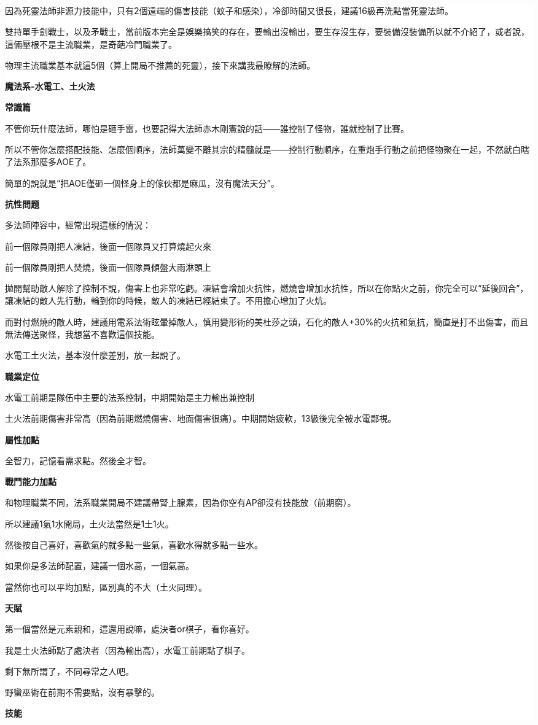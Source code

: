 因為死靈法師非源力技能中，只有2個遠端的傷害技能（蚊子和感染），冷卻時間又很長，建議16級再洗點當死靈法師。

雙持單手劍戰士，以及矛戰士，當前版本完全是娛樂搞笑的存在，要輸出沒輸出，要生存沒生存，要裝備沒裝備所以就不介紹了，或者說，這倆壓根不是主流職業，是奇葩冷門職業了。

物理主流職業基本就這5個（算上開局不推薦的死靈），接下來講我最瞭解的法師。

 

**魔法系-水電工、土火法**

**常識篇**

不管你玩什麼法師，哪怕是砸手雷，也要記得大法師赤木剛憲說的話——誰控制了怪物，誰就控制了比賽。

所以不管你怎麼搭配技能、怎麼個順序，法師萬變不離其宗的精髓就是——控制行動順序，在重炮手行動之前把怪物聚在一起，不然就白瞎了法系那麼多AOE了。

簡單的說就是“把AOE僅砸一個怪身上的傢伙都是麻瓜，沒有魔法天分”。

**抗性問題**

多法師陣容中，經常出現這樣的情況：

前一個隊員剛把人凍結，後面一個隊員又打算燒起火來

前一個隊員剛把人焚燒，後面一個隊員傾盤大雨淋頭上

拋開幫助敵人解除了控制不說，傷害上也非常吃虧。凍結會增加火抗性，燃燒會增加水抗性，所以在你點火之前，你完全可以“延後回合”，讓凍結的敵人先行動，輪到你的時候，敵人的凍結已經結束了。不用擔心增加了火炕。

而對付燃燒的敵人時，建議用電系法術眩暈掉敵人，慎用變形術的美杜莎之頭，石化的敵人+30%的火抗和氣抗，簡直是打不出傷害，而且無法傳送聚怪，我想當不喜歡這個技能。

水電工土火法，基本沒什麼差別，放一起說了。

**職業定位**

水電工前期是隊伍中主要的法系控制，中期開始是主力輸出兼控制

土火法前期傷害非常高（因為前期燃燒傷害、地面傷害很痛）。中期開始疲軟，13級後完全被水電鄙視。

**屬性加點**

全智力，記憶看需求點。然後全才智。

**戰鬥能力加點**

和物理職業不同，法系職業開局不建議帶腎上腺素，因為你空有AP卻沒有技能放（前期窮）。

所以建議1氣1水開局，土火法當然是1土1火。

然後按自己喜好，喜歡氣的就多點一些氣，喜歡水得就多點一些水。

如果你是多法師配置，建議一個水高，一個氣高。

當然你也可以平均加點，區別真的不大（土火同理）。

**天賦**

第一個當然是元素親和，這還用說嘛，處決者or棋子，看你喜好。

我是土火法師點了處決者（因為輸出高），水電工前期點了棋子。

剩下無所謂了，不同尋常之人吧。

野蠻巫術在前期不需要點，沒有暴擊的。

**技能**
